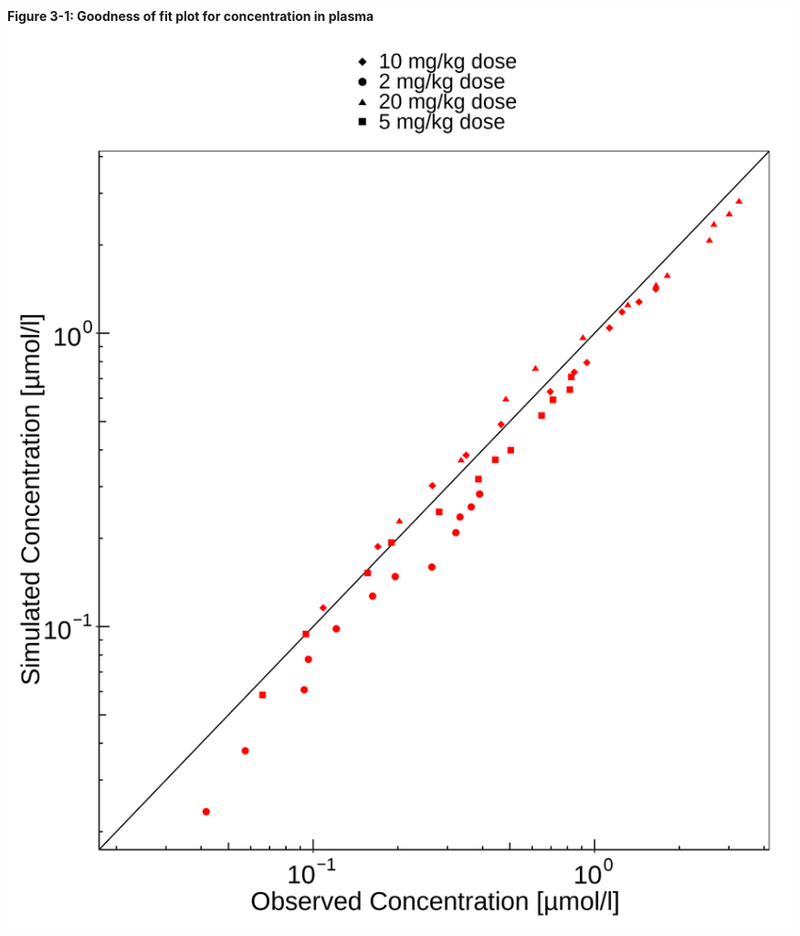 <a id="figure-3-1"></a>

**Figure 3-1: Goodness of fit plot for concentration in plasma**


![](images/006_section_results-and-discussion/008_section_diagnostics-plots/2_gof_plot_predictedVsObserved.png)
